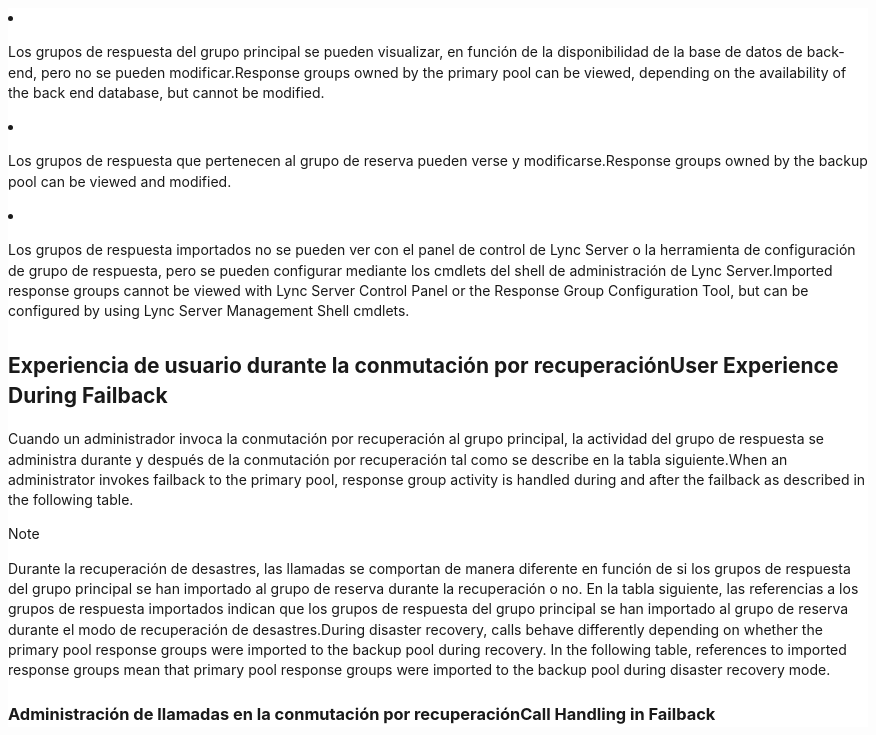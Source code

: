 <li><p><span data-ttu-id="6bfc8-173">Los grupos de respuesta del grupo principal se pueden visualizar, en función de la disponibilidad de la base de datos de back-end, pero no se pueden modificar.</span><span class="sxs-lookup"><span data-stu-id="6bfc8-173">Response groups owned by the primary pool can be viewed, depending on the availability of the back end database, but cannot be modified.</span></span></p></li>
<li><p><span data-ttu-id="6bfc8-174">Los grupos de respuesta que pertenecen al grupo de reserva pueden verse y modificarse.</span><span class="sxs-lookup"><span data-stu-id="6bfc8-174">Response groups owned by the backup pool can be viewed and modified.</span></span></p></li>
<li><p><span data-ttu-id="6bfc8-175">Los grupos de respuesta importados no se pueden ver con el panel de control de Lync Server o la herramienta de configuración de grupo de respuesta, pero se pueden configurar mediante los cmdlets del shell de administración de Lync Server.</span><span class="sxs-lookup"><span data-stu-id="6bfc8-175">Imported response groups cannot be viewed with Lync Server Control Panel or the Response Group Configuration Tool, but can be configured by using Lync Server Management Shell cmdlets.</span></span></p></li>
</ul></td>
</tr>
</tbody>
</table>


</div>

<div>

## <a name="user-experience-during-failback"></a><span data-ttu-id="6bfc8-176">Experiencia de usuario durante la conmutación por recuperación</span><span class="sxs-lookup"><span data-stu-id="6bfc8-176">User Experience During Failback</span></span>

<span data-ttu-id="6bfc8-177">Cuando un administrador invoca la conmutación por recuperación al grupo principal, la actividad del grupo de respuesta se administra durante y después de la conmutación por recuperación tal como se describe en la tabla siguiente.</span><span class="sxs-lookup"><span data-stu-id="6bfc8-177">When an administrator invokes failback to the primary pool, response group activity is handled during and after the failback as described in the following table.</span></span>

<div>


> [!NOTE]  
> <span data-ttu-id="6bfc8-p104">Durante la recuperación de desastres, las llamadas se comportan de manera diferente en función de si los grupos de respuesta del grupo principal se han importado al grupo de reserva durante la recuperación o no. En la tabla siguiente, las referencias a los grupos de respuesta importados indican que los grupos de respuesta del grupo principal se han importado al grupo de reserva durante el modo de recuperación de desastres.</span><span class="sxs-lookup"><span data-stu-id="6bfc8-p104">During disaster recovery, calls behave differently depending on whether the primary pool response groups were imported to the backup pool during recovery. In the following table, references to imported response groups mean that primary pool response groups were imported to the backup pool during disaster recovery mode.</span></span>



</div>

### <a name="call-handling-in-failback"></a><span data-ttu-id="6bfc8-180">Administración de llamadas en la conmutación por recuperación</span><span class="sxs-lookup"><span data-stu-id="6bfc8-180">Call Handling in Failback</span></span>
